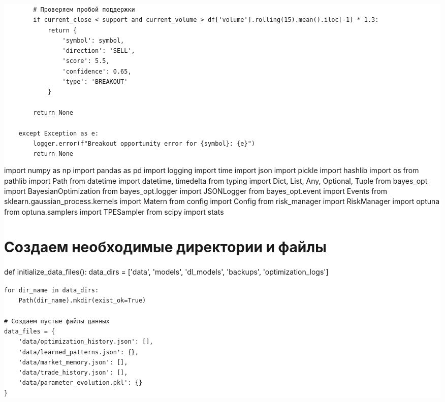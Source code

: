             # Проверяем пробой поддержки
            if current_close < support and current_volume > df['volume'].rolling(15).mean().iloc[-1] * 1.3:
                return {
                    'symbol': symbol,
                    'direction': 'SELL',
                    'score': 5.5,
                    'confidence': 0.65,
                    'type': 'BREAKOUT'
                }
                
            return None
            
        except Exception as e:
            logger.error(f"Breakout opportunity error for {symbol}: {e}")
            return None

import numpy as np
import pandas as pd
import logging
import time
import json
import pickle
import hashlib
import os
from pathlib import Path
from datetime import datetime, timedelta
from typing import Dict, List, Any, Optional, Tuple
from bayes_opt import BayesianOptimization
from bayes_opt.logger import JSONLogger
from bayes_opt.event import Events
from sklearn.gaussian_process.kernels import Matern
from config import Config
from risk_manager import RiskManager
import optuna
from optuna.samplers import TPESampler
from scipy import stats

# Создаем необходимые директории и файлы
def initialize_data_files():
    data_dirs = ['data', 'models', 'dl_models', 'backups', 'optimization_logs']
    
    for dir_name in data_dirs:
        Path(dir_name).mkdir(exist_ok=True)
    
    # Создаем пустые файлы данных
    data_files = {
        'data/optimization_history.json': [],
        'data/learned_patterns.json': {},
        'data/market_memory.json': [],
        'data/trade_history.json': [],
        'data/parameter_evolution.pkl': {}
    }
    
